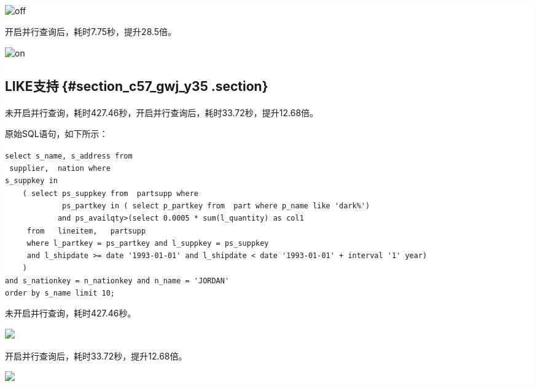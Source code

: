 ![off](http://static-aliyun-doc.oss-cn-hangzhou.aliyuncs.com/assets/img/1681643/156860619959930_zh-CN.png)

开启并行查询后，耗时7.75秒，提升28.5倍。

![on](http://static-aliyun-doc.oss-cn-hangzhou.aliyuncs.com/assets/img/1681643/156860619959931_zh-CN.png)

## LIKE支持 {#section_c57_gwj_y35 .section}

未开启并行查询，耗时427.46秒，开启并行查询后，耗时33.72秒，提升12.68倍。

原始SQL语句，如下所示：

``` {#codeblock_any_6uq_ttv .lanuage-sql}
select s_name, s_address from
 supplier,  nation where
s_suppkey in 
    ( select ps_suppkey from  partsupp where
             ps_partkey in ( select p_partkey from  part where p_name like 'dark%')
            and ps_availqty>(select 0.0005 * sum(l_quantity) as col1
     from   lineitem,   partsupp
     where l_partkey = ps_partkey and l_suppkey = ps_suppkey
     and l_shipdate >= date '1993-01-01' and l_shipdate < date '1993-01-01' + interval '1' year)
    )
and s_nationkey = n_nationkey and n_name = 'JORDAN'
order by s_name limit 10; 
```

未开启并行查询，耗时427.46秒。

![](http://static-aliyun-doc.oss-cn-hangzhou.aliyuncs.com/assets/img/1681643/156860620359935_zh-CN.png)

开启并行查询后，耗时33.72秒，提升12.68倍。

![](http://static-aliyun-doc.oss-cn-hangzhou.aliyuncs.com/assets/img/1681643/156860620459936_zh-CN.png)

